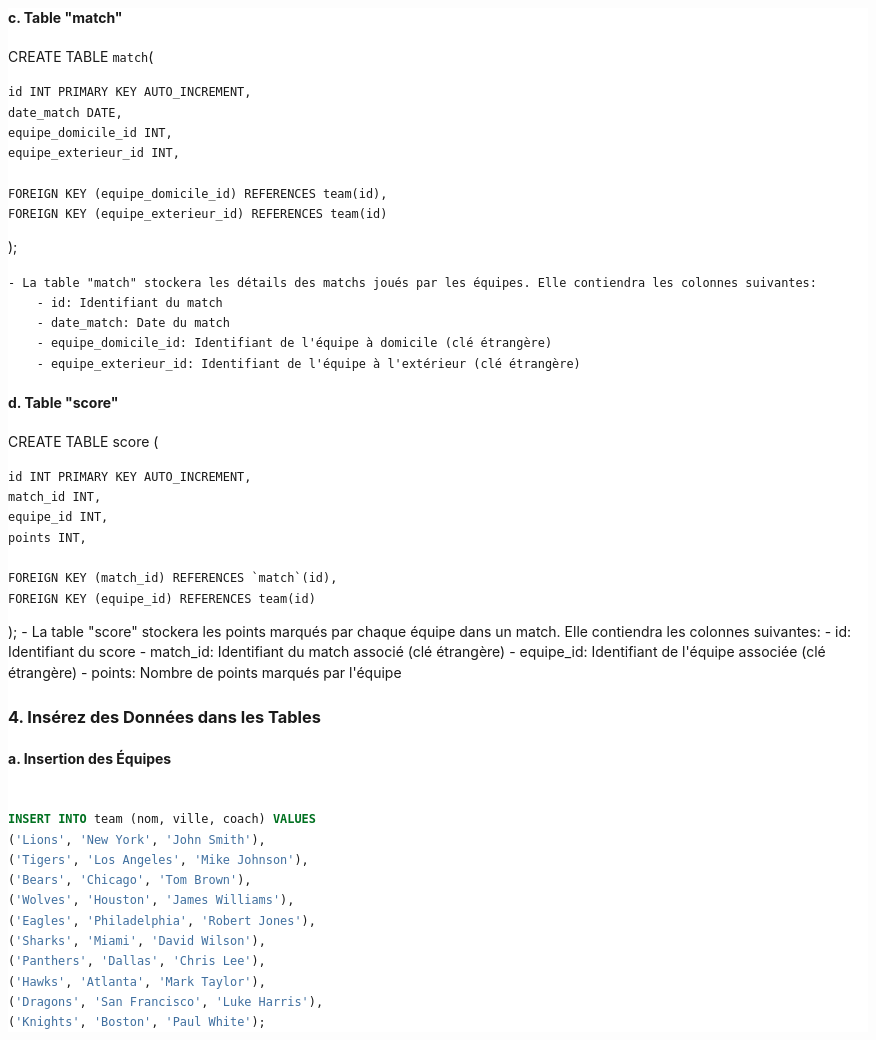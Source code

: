 #### c. Table "match"

CREATE TABLE `match`(

    id INT PRIMARY KEY AUTO_INCREMENT,
    date_match DATE,
    equipe_domicile_id INT,
    equipe_exterieur_id INT,

    FOREIGN KEY (equipe_domicile_id) REFERENCES team(id),
    FOREIGN KEY (equipe_exterieur_id) REFERENCES team(id)
);

    - La table "match" stockera les détails des matchs joués par les équipes. Elle contiendra les colonnes suivantes:
        - id: Identifiant du match
        - date_match: Date du match
        - equipe_domicile_id: Identifiant de l'équipe à domicile (clé étrangère)
        - equipe_exterieur_id: Identifiant de l'équipe à l'extérieur (clé étrangère)

#### d. Table "score"


CREATE TABLE score (

    id INT PRIMARY KEY AUTO_INCREMENT,
    match_id INT,
    equipe_id INT,
    points INT,

    FOREIGN KEY (match_id) REFERENCES `match`(id),
    FOREIGN KEY (equipe_id) REFERENCES team(id)
);
    - La table "score" stockera les points marqués par chaque équipe dans un match. Elle contiendra les colonnes suivantes:
        - id: Identifiant du score
        - match_id: Identifiant du match associé (clé étrangère)
        - equipe_id: Identifiant de l'équipe associée (clé étrangère)
        - points: Nombre de points marqués par l'équipe

### 4. Insérez des Données dans les Tables

#### a. Insertion des Équipes

```sql

INSERT INTO team (nom, ville, coach) VALUES
('Lions', 'New York', 'John Smith'),
('Tigers', 'Los Angeles', 'Mike Johnson'),
('Bears', 'Chicago', 'Tom Brown'),
('Wolves', 'Houston', 'James Williams'),
('Eagles', 'Philadelphia', 'Robert Jones'),
('Sharks', 'Miami', 'David Wilson'),
('Panthers', 'Dallas', 'Chris Lee'),
('Hawks', 'Atlanta', 'Mark Taylor'),
('Dragons', 'San Francisco', 'Luke Harris'),
('Knights', 'Boston', 'Paul White');
```
